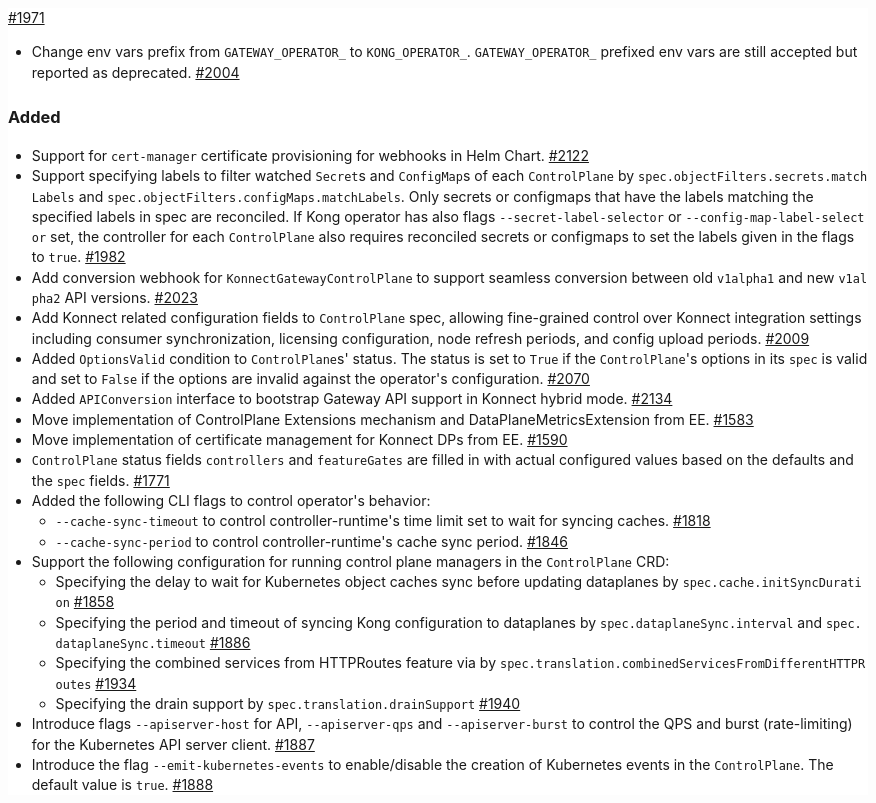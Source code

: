   [#1971](https://github.com/Kong/kong-operator/pull/1971)
- Change env vars prefix from `GATEWAY_OPERATOR_` to `KONG_OPERATOR_`.
  `GATEWAY_OPERATOR_` prefixed env vars are still accepted but reported as deprecated.
  [#2004](https://github.com/Kong/kong-operator/pull/2004)

### Added

- Support for `cert-manager` certificate provisioning for webhooks in Helm Chart.
  [#2122](https://github.com/Kong/kong-operator/pull/2122)
- Support specifying labels to filter watched `Secret`s and `ConfigMap`s of
  each `ControlPlane` by `spec.objectFilters.secrets.matchLabels` and
  `spec.objectFilters.configMaps.matchLabels`. Only secrets or configmaps that
  have the labels matching the specified labels in spec are reconciled.
  If Kong operator has also flags `--secret-label-selector` or
  `--config-map-label-selector` set, the controller for each `ControlPlane` also
  requires reconciled secrets or configmaps to set the labels given in the flags
  to `true`.
  [#1982](https://github.com/Kong/kong-operator/pull/1982)
- Add conversion webhook for `KonnectGatewayControlPlane` to support seamless conversion
  between old `v1alpha1` and new `v1alpha2` API versions.
  [#2023](https://github.com/Kong/kong-operator/pull/2023)
- Add Konnect related configuration fields to `ControlPlane` spec, allowing fine-grained
  control over Konnect integration settings including consumer synchronization, licensing
  configuration, node refresh periods, and config upload periods.
  [#2009](https://github.com/Kong/kong-operator/pull/2009)
- Added `OptionsValid` condition to `ControlPlane`s' status. The status is set to
  `True` if the `ControlPlane`'s options in its `spec` is valid and set to `False`
  if the options are invalid against the operator's configuration.
  [#2070](https://github.com/Kong/kong-operator/pull/2070)
- Added `APIConversion` interface to bootstrap Gateway API support in Konnect hybrid
  mode.
  [#2134](https://github.com/Kong/kong-operator/pull/2134)
- Move implementation of ControlPlane Extensions mechanism and DataPlaneMetricsExtension from EE.
  [#1583](https://github.com/kong/kong-operator/pull/1583)
- Move implementation of certificate management for Konnect DPs from EE.
  [#1590](https://github.com/kong/kong-operator/pull/1590)
- `ControlPlane` status fields `controllers` and `featureGates` are filled in with
  actual configured values based on the defaults and the `spec` fields.
  [#1771](https://github.com/kong/kong-operator/pull/1771)
- Added the following CLI flags to control operator's behavior:
  - `--cache-sync-timeout` to control controller-runtime's time limit set to wait for syncing caches.
    [#1818](https://github.com/kong/kong-operator/pull/1818)
  - `--cache-sync-period` to control controller-runtime's cache sync period.
    [#1846](https://github.com/kong/kong-operator/pull/1846)
- Support the following configuration for running control plane managers in
  the `ControlPlane` CRD:
  - Specifying the delay to wait for Kubernetes object caches sync before
    updating dataplanes by `spec.cache.initSyncDuration`
    [#1858](https://github.com/Kong/kong-operator/pull/1858)
  - Specifying the period and timeout of syncing Kong configuration to dataplanes
    by `spec.dataplaneSync.interval` and `spec.dataplaneSync.timeout`
    [#1886](https://github.com/Kong/kong-operator/pull/1886)
  - Specifying the combined services from HTTPRoutes feature via
    by `spec.translation.combinedServicesFromDifferentHTTPRoutes`
    [#1934](https://github.com/Kong/kong-operator/pull/1934)
  - Specifying the drain support by `spec.translation.drainSupport`
    [#1940](https://github.com/Kong/kong-operator/pull/1940)
- Introduce flags `--apiserver-host` for API, `--apiserver-qps` and
  `--apiserver-burst` to control the QPS and burst (rate-limiting) for the
  Kubernetes API server client.
  [#1887](https://github.com/Kong/kong-operator/pull/1887)
- Introduce the flag `--emit-kubernetes-events` to enable/disable the creation of
  Kubernetes events in the `ControlPlane`. The default value is `true`.
  [#1888](https://github.com/Kong/kong-operator/pull/1888)